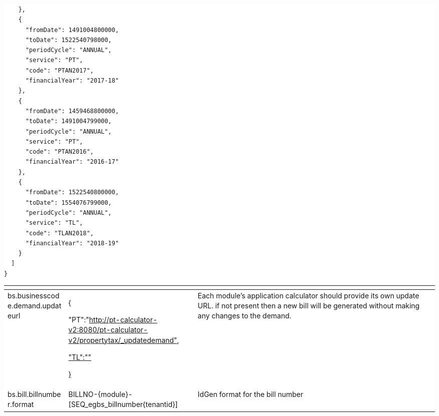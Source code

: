 ```text
    },
    {
      "fromDate": 1491004800000,
      "toDate": 1522540798000,
      "periodCycle": "ANNUAL",
      "service": "PT",
      "code": "PTAN2017",
      "financialYear": "2017-18"
    },
    {
      "fromDate": 1459468800000,
      "toDate": 1491004799000,
      "periodCycle": "ANNUAL",
      "service": "PT",
      "code": "PTAN2016",
      "financialYear": "2016-17"
    },
    {
      "fromDate": 1522540800000,
      "toDate": 1554076799000,
      "periodCycle": "ANNUAL",
      "service": "TL",
      "code": "TLAN2018",
      "financialYear": "2018-19"
    }
  ]
}
```

<table>
  <thead>
    <tr>
      <th style="text-align:left"><b> </b>
      </th>
      <th style="text-align:left"></th>
      <th style="text-align:left"></th>
    </tr>
  </thead>
  <tbody>
    <tr>
      <td style="text-align:left">bs.businesscode.demand.updateurl</td>
      <td style="text-align:left">
        <p>{</p>
        <p>&quot;PT&quot;:&quot;<a href="http://pt-calculator-v2:8080/pt-calculator-v2/propertytax/_updatedemand%22,%22TL%22:%22%22%7D">http://pt-calculator-v2:8080/pt-calculator-v2/propertytax/_updatedemand&quot;,</a>
        </p>
        <p><a href="http://pt-calculator-v2:8080/pt-calculator-v2/propertytax/_updatedemand%22,%22TL%22:%22%22%7D">&quot;TL&quot;:&quot;&quot;</a>
        </p>
        <p><a href="http://pt-calculator-v2:8080/pt-calculator-v2/propertytax/_updatedemand%22,%22TL%22:%22%22%7D">}</a>
        </p>
      </td>
      <td style="text-align:left">Each module&#x2019;s application calculator should provide its own update
        URL. if not present then a new bill will be generated without making any
        changes to the demand.</td>
    </tr>
    <tr>
      <td style="text-align:left">bs.bill.billnumber.format</td>
      <td style="text-align:left">BILLNO-{module}-[SEQ_egbs_billnumber{tenantid}]</td>
      <td style="text-align:left">IdGen format for the bill number</td>